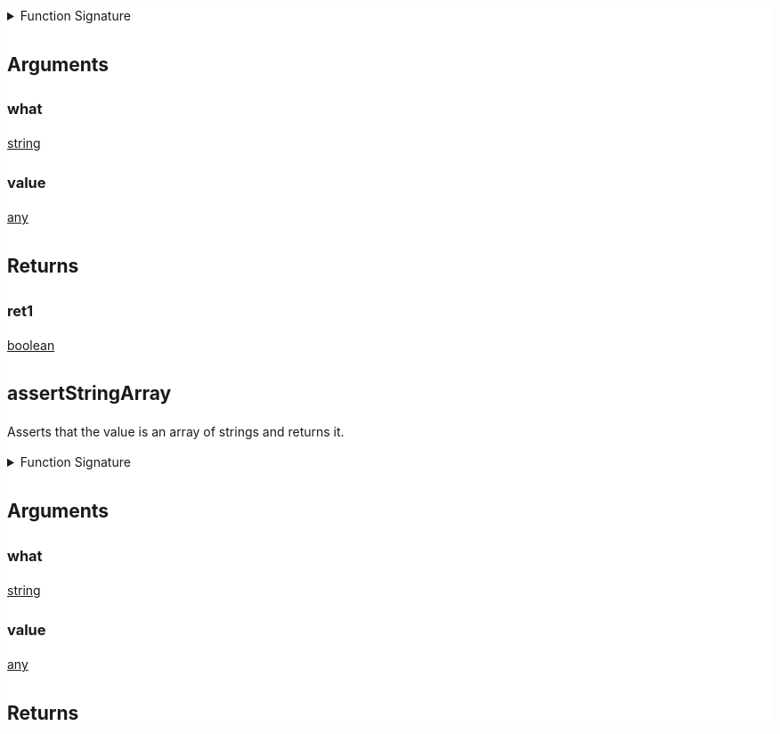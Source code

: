 <details><summary>Function Signature</summary></details>

<div id="Arguments"></div>

## Arguments

<div id="what"></div>

### what

[string](#string)

<div id="value"></div>

### value

[any](#any)

<div id="Returns"></div>

## Returns

<div id="ret1"></div>

### ret1

[boolean](#boolean)<div id="assertStringArray"></div>

## assertStringArray

Asserts that the value is an array of strings and returns it.

<details><summary>Function Signature</summary></details>

<div id="Arguments"></div>

## Arguments

<div id="what"></div>

### what

[string](#string)

<div id="value"></div>

### value

[any](#any)

<div id="Returns"></div>

## Returns
